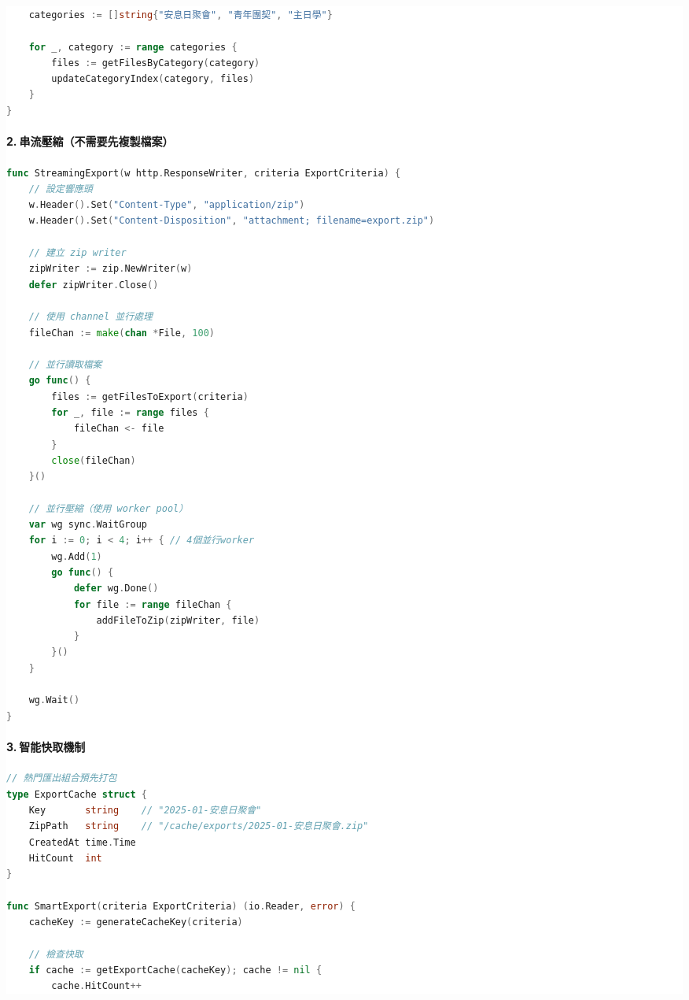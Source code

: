 ```go
    categories := []string{"安息日聚會", "青年團契", "主日學"}
    
    for _, category := range categories {
        files := getFilesByCategory(category)
        updateCategoryIndex(category, files)
    }
}
```

#### 2. 串流壓縮（不需要先複製檔案）
```go
func StreamingExport(w http.ResponseWriter, criteria ExportCriteria) {
    // 設定響應頭
    w.Header().Set("Content-Type", "application/zip")
    w.Header().Set("Content-Disposition", "attachment; filename=export.zip")
    
    // 建立 zip writer
    zipWriter := zip.NewWriter(w)
    defer zipWriter.Close()
    
    // 使用 channel 並行處理
    fileChan := make(chan *File, 100)
    
    // 並行讀取檔案
    go func() {
        files := getFilesToExport(criteria)
        for _, file := range files {
            fileChan <- file
        }
        close(fileChan)
    }()
    
    // 並行壓縮（使用 worker pool）
    var wg sync.WaitGroup
    for i := 0; i < 4; i++ { // 4個並行worker
        wg.Add(1)
        go func() {
            defer wg.Done()
            for file := range fileChan {
                addFileToZip(zipWriter, file)
            }
        }()
    }
    
    wg.Wait()
}
```

#### 3. 智能快取機制
```go
// 熱門匯出組合預先打包
type ExportCache struct {
    Key       string    // "2025-01-安息日聚會"
    ZipPath   string    // "/cache/exports/2025-01-安息日聚會.zip"
    CreatedAt time.Time
    HitCount  int
}

func SmartExport(criteria ExportCriteria) (io.Reader, error) {
    cacheKey := generateCacheKey(criteria)
    
    // 檢查快取
    if cache := getExportCache(cacheKey); cache != nil {
        cache.HitCount++
```